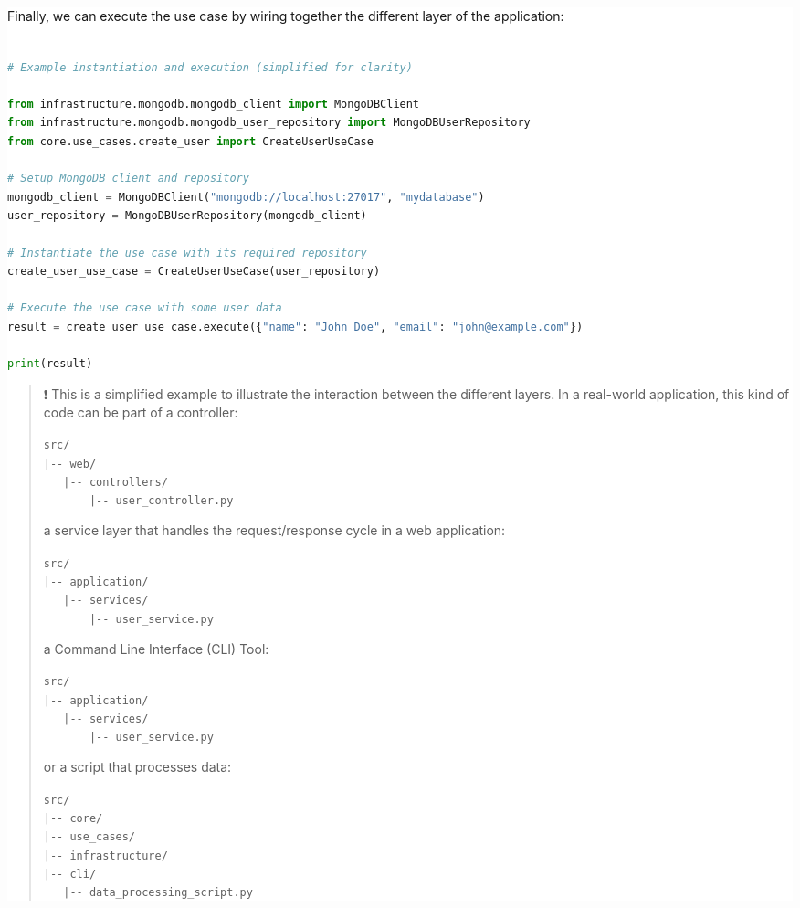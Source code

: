 Finally, we can execute the use case by wiring together the different layer of the application:

```python

# Example instantiation and execution (simplified for clarity)

from infrastructure.mongodb.mongodb_client import MongoDBClient
from infrastructure.mongodb.mongodb_user_repository import MongoDBUserRepository
from core.use_cases.create_user import CreateUserUseCase

# Setup MongoDB client and repository
mongodb_client = MongoDBClient("mongodb://localhost:27017", "mydatabase")
user_repository = MongoDBUserRepository(mongodb_client)

# Instantiate the use case with its required repository
create_user_use_case = CreateUserUseCase(user_repository)

# Execute the use case with some user data
result = create_user_use_case.execute({"name": "John Doe", "email": "john@example.com"})

print(result)

```

> ❗️ This is a simplified example to illustrate the interaction between the different layers. 
> In a real-world application, this kind of code can be part of a controller:
>```
> src/
>|-- web/
>    |-- controllers/
>        |-- user_controller.py
>```
> a service layer that handles the request/response cycle in a web application:
>```
>src/
>|-- application/
>    |-- services/
>        |-- user_service.py
>```
> a Command Line Interface (CLI) Tool:
>```
>src/
>|-- application/
>    |-- services/
>        |-- user_service.py
>```
> or a script that processes data:
>```
>src/
>|-- core/
>|-- use_cases/
>|-- infrastructure/
>|-- cli/
>    |-- data_processing_script.py
>```